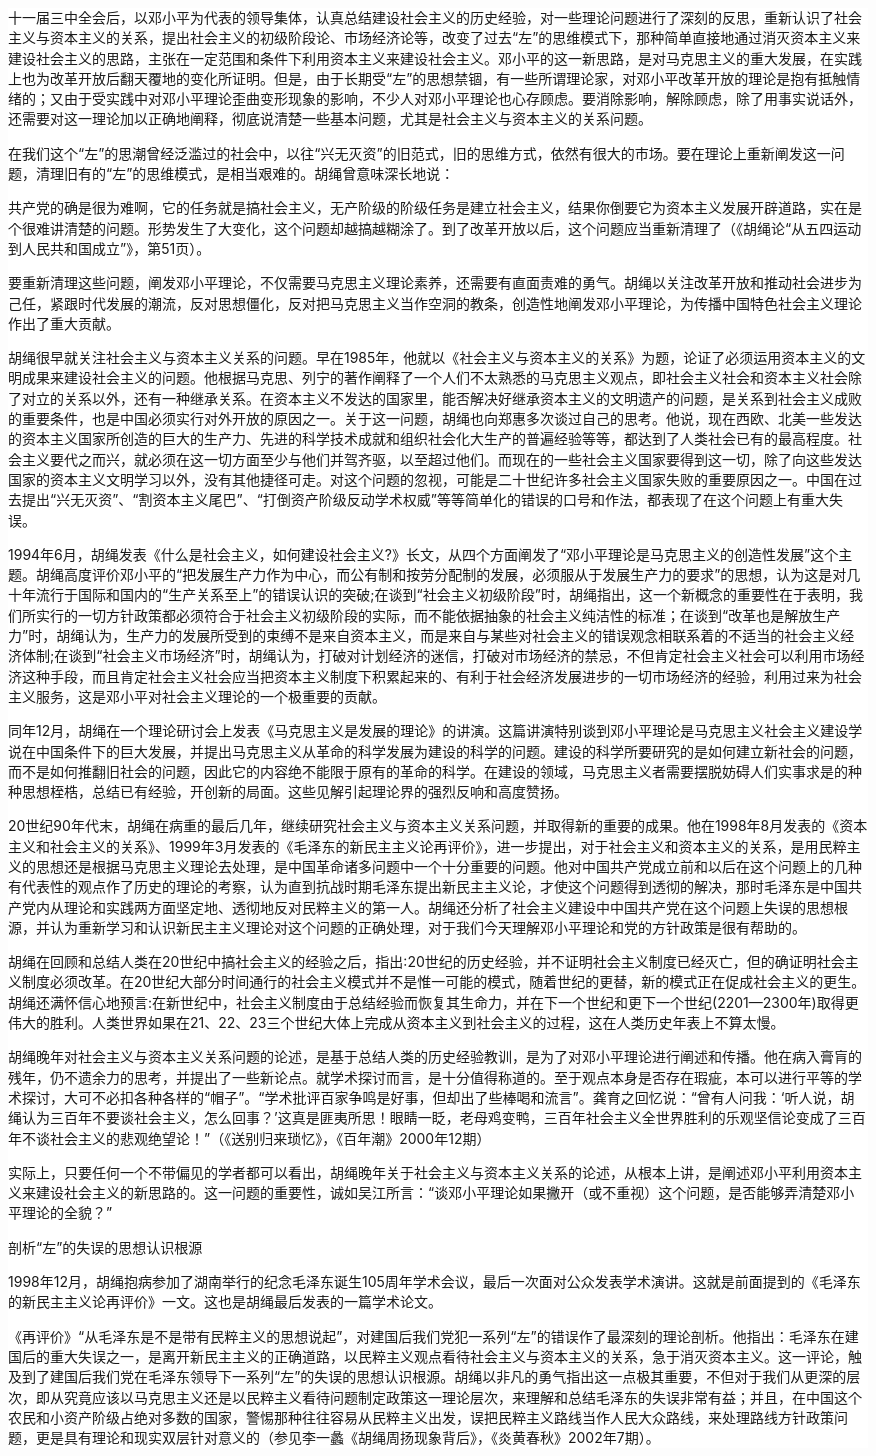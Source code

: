 
十一届三中全会后，以邓小平为代表的领导集体，认真总结建设社会主义的历史经验，对一些理论问题进行了深刻的反思，重新认识了社会主义与资本主义的关系，提出社会主义的初级阶段论、市场经济论等，改变了过去“左”的思维模式下，那种简单直接地通过消灭资本主义来建设社会主义的思路，主张在一定范围和条件下利用资本主义来建设社会主义。邓小平的这一新思路，是对马克思主义的重大发展，在实践上也为改革开放后翻天覆地的变化所证明。但是，由于长期受“左”的思想禁锢，有一些所谓理论家，对邓小平改革开放的理论是抱有抵触情绪的；又由于受实践中对邓小平理论歪曲变形现象的影响，不少人对邓小平理论也心存顾虑。要消除影响，解除顾虑，除了用事实说话外，还需要对这一理论加以正确地阐释，彻底说清楚一些基本问题，尤其是社会主义与资本主义的关系问题。


在我们这个“左”的思潮曾经泛滥过的社会中，以往“兴无灭资”的旧范式，旧的思维方式，依然有很大的市场。要在理论上重新阐发这一问题，清理旧有的“左”的思维模式，是相当艰难的。胡绳曾意味深长地说：


共产党的确是很为难啊，它的任务就是搞社会主义，无产阶级的阶级任务是建立社会主义，结果你倒要它为资本主义发展开辟道路，实在是个很难讲清楚的问题。形势发生了大变化，这个问题却越搞越糊涂了。到了改革开放以后，这个问题应当重新清理了（《胡绳论“从五四运动到人民共和国成立”》，第51页）。


要重新清理这些问题，阐发邓小平理论，不仅需要马克思主义理论素养，还需要有直面责难的勇气。胡绳以关注改革开放和推动社会进步为己任，紧跟时代发展的潮流，反对思想僵化，反对把马克思主义当作空洞的教条，创造性地阐发邓小平理论，为传播中国特色社会主义理论作出了重大贡献。


胡绳很早就关注社会主义与资本主义关系的问题。早在1985年，他就以《社会主义与资本主义的关系》为题，论证了必须运用资本主义的文明成果来建设社会主义的问题。他根据马克思、列宁的著作阐释了一个人们不太熟悉的马克思主义观点，即社会主义社会和资本主义社会除了对立的关系以外，还有一种继承关系。在资本主义不发达的国家里，能否解决好继承资本主义的文明遗产的问题，是关系到社会主义成败的重要条件，也是中国必须实行对外开放的原因之一。关于这一问题，胡绳也向郑惠多次谈过自己的思考。他说，现在西欧、北美一些发达的资本主义国家所创造的巨大的生产力、先进的科学技术成就和组织社会化大生产的普遍经验等等，都达到了人类社会已有的最高程度。社会主义要代之而兴，就必须在这一切方面至少与他们并驾齐驱，以至超过他们。而现在的一些社会主义国家要得到这一切，除了向这些发达国家的资本主义文明学习以外，没有其他捷径可走。对这个问题的忽视，可能是二十世纪许多社会主义国家失败的重要原因之一。中国在过去提出“兴无灭资”、“割资本主义尾巴”、“打倒资产阶级反动学术权威”等等简单化的错误的口号和作法，都表现了在这个问题上有重大失误。


1994年6月，胡绳发表《什么是社会主义，如何建设社会主义?》长文，从四个方面阐发了“邓小平理论是马克思主义的创造性发展”这个主题。胡绳高度评价邓小平的“把发展生产力作为中心，而公有制和按劳分配制的发展，必须服从于发展生产力的要求”的思想，认为这是对几十年流行于国际和国内的“生产关系至上”的错误认识的突破;在谈到“社会主义初级阶段”时，胡绳指出，这一个新概念的重要性在于表明，我们所实行的一切方针政策都必须符合于社会主义初级阶段的实际，而不能依据抽象的社会主义纯洁性的标准；在谈到“改革也是解放生产力”时，胡绳认为，生产力的发展所受到的束缚不是来自资本主义，而是来自与某些对社会主义的错误观念相联系着的不适当的社会主义经济体制;在谈到“社会主义市场经济”时，胡绳认为，打破对计划经济的迷信，打破对市场经济的禁忌，不但肯定社会主义社会可以利用市场经济这种手段，而且肯定社会主义社会应当把资本主义制度下积累起来的、有利于社会经济发展进步的一切市场经济的经验，利用过来为社会主义服务，这是邓小平对社会主义理论的一个极重要的贡献。


同年12月，胡绳在一个理论研讨会上发表《马克思主义是发展的理论》的讲演。这篇讲演特别谈到邓小平理论是马克思主义社会主义建设学说在中国条件下的巨大发展，并提出马克思主义从革命的科学发展为建设的科学的问题。建设的科学所要研究的是如何建立新社会的问题，而不是如何推翻旧社会的问题，因此它的内容绝不能限于原有的革命的科学。在建设的领域，马克思主义者需要摆脱妨碍人们实事求是的种种思想桎梏，总结已有经验，开创新的局面。这些见解引起理论界的强烈反响和高度赞扬。


20世纪90年代末，胡绳在病重的最后几年，继续研究社会主义与资本主义关系问题，并取得新的重要的成果。他在1998年8月发表的《资本主义和社会主义的关系》、1999年3月发表的《毛泽东的新民主主义论再评价》，进一步提出，对于社会主义和资本主义的关系，是用民粹主义的思想还是根据马克思主义理论去处理，是中国革命诸多问题中一个十分重要的问题。他对中国共产党成立前和以后在这个问题上的几种有代表性的观点作了历史的理论的考察，认为直到抗战时期毛泽东提出新民主主义论，才使这个问题得到透彻的解决，那时毛泽东是中国共产党内从理论和实践两方面坚定地、透彻地反对民粹主义的第一人。胡绳还分析了社会主义建设中中国共产党在这个问题上失误的思想根源，并认为重新学习和认识新民主主义理论对这个问题的正确处理，对于我们今天理解邓小平理论和党的方针政策是很有帮助的。


胡绳在回顾和总结人类在20世纪中搞社会主义的经验之后，指出:20世纪的历史经验，并不证明社会主义制度已经灭亡，但的确证明社会主义制度必须改革。在20世纪大部分时间通行的社会主义模式并不是惟一可能的模式，随着世纪的更替，新的模式正在促成社会主义的更生。胡绳还满怀信心地预言:在新世纪中，社会主义制度由于总结经验而恢复其生命力，并在下一个世纪和更下一个世纪(2201—2300年)取得更伟大的胜利。人类世界如果在21、22、23三个世纪大体上完成从资本主义到社会主义的过程，这在人类历史年表上不算太慢。


胡绳晚年对社会主义与资本主义关系问题的论述，是基于总结人类的历史经验教训，是为了对邓小平理论进行阐述和传播。他在病入膏肓的残年，仍不遗余力的思考，并提出了一些新论点。就学术探讨而言，是十分值得称道的。至于观点本身是否存在瑕疵，本可以进行平等的学术探讨，大可不必扣各种各样的“帽子”。“学术批评百家争鸣是好事，但却出了些棒喝和流言”。龚育之回忆说：“曾有人问我：‘听人说，胡绳认为三百年不要谈社会主义，怎么回事？’这真是匪夷所思！眼睛一眨，老母鸡变鸭，三百年社会主义全世界胜利的乐观坚信论变成了三百年不谈社会主义的悲观绝望论！”（《送别归来琐忆》，《百年潮》2000年12期）


实际上，只要任何一个不带偏见的学者都可以看出，胡绳晚年关于社会主义与资本主义关系的论述，从根本上讲，是阐述邓小平利用资本主义来建设社会主义的新思路的。这一问题的重要性，诚如吴江所言：“谈邓小平理论如果撇开（或不重视）这个问题，是否能够弄清楚邓小平理论的全貌？”

剖析“左”的失误的思想认识根源


1998年12月，胡绳抱病参加了湖南举行的纪念毛泽东诞生105周年学术会议，最后一次面对公众发表学术演讲。这就是前面提到的《毛泽东的新民主主义论再评价》一文。这也是胡绳最后发表的一篇学术论文。


《再评价》“从毛泽东是不是带有民粹主义的思想说起”，对建国后我们党犯一系列“左”的错误作了最深刻的理论剖析。他指出：毛泽东在建国后的重大失误之一，是离开新民主主义的正确道路，以民粹主义观点看待社会主义与资本主义的关系，急于消灭资本主义。这一评论，触及到了建国后我们党在毛泽东领导下一系列“左”的失误的思想认识根源。胡绳以非凡的勇气指出这一点极其重要，不但对于我们从更深的层次，即从究竟应该以马克思主义还是以民粹主义看待问题制定政策这一理论层次，来理解和总结毛泽东的失误非常有益；并且，在中国这个农民和小资产阶级占绝对多数的国家，警惕那种往往容易从民粹主义出发，误把民粹主义路线当作人民大众路线，来处理路线方针政策问题，更是具有理论和现实双层针对意义的（参见李一蠡《胡绳周扬现象背后》，《炎黄春秋》2002年7期）。
